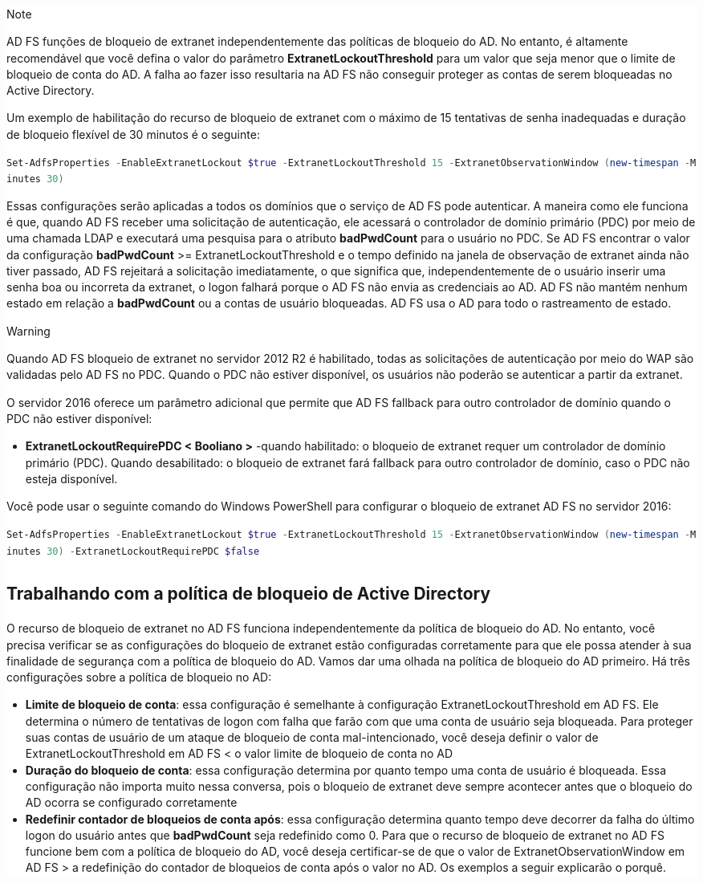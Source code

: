 > [!NOTE]
> AD FS funções de bloqueio de extranet independentemente das políticas de bloqueio do AD. No entanto, é altamente recomendável que você defina o valor do parâmetro **ExtranetLockoutThreshold** para um valor que seja menor que o limite de bloqueio de conta do AD. A falha ao fazer isso resultaria na AD FS não conseguir proteger as contas de serem bloqueadas no Active Directory.

Um exemplo de habilitação do recurso de bloqueio de extranet com o máximo de 15 tentativas de senha inadequadas e duração de bloqueio flexível de 30 minutos é o seguinte:

```powershell
Set-AdfsProperties -EnableExtranetLockout $true -ExtranetLockoutThreshold 15 -ExtranetObservationWindow (new-timespan -Minutes 30)
```

Essas configurações serão aplicadas a todos os domínios que o serviço de AD FS pode autenticar. A maneira como ele funciona é que, quando AD FS receber uma solicitação de autenticação, ele acessará o controlador de domínio primário (PDC) por meio de uma chamada LDAP e executará uma pesquisa para o atributo **badPwdCount** para o usuário no PDC. Se AD FS encontrar o valor da configuração **badPwdCount** >= ExtranetLockoutThreshold e o tempo definido na janela de observação de extranet ainda não tiver passado, AD FS rejeitará a solicitação imediatamente, o que significa que, independentemente de o usuário inserir uma senha boa ou incorreta da extranet, o logon falhará porque o AD FS não envia as credenciais ao AD. AD FS não mantém nenhum estado em relação a **badPwdCount** ou a contas de usuário bloqueadas. AD FS usa o AD para todo o rastreamento de estado.

> [!warning]
> Quando AD FS bloqueio de extranet no servidor 2012 R2 é habilitado, todas as solicitações de autenticação por meio do WAP são validadas pelo AD FS no PDC. Quando o PDC não estiver disponível, os usuários não poderão se autenticar a partir da extranet.

O servidor 2016 oferece um parâmetro adicional que permite que AD FS fallback para outro controlador de domínio quando o PDC não estiver disponível:

- **ExtranetLockoutRequirePDC &lt; Booliano &gt;** -quando habilitado: o bloqueio de extranet requer um controlador de domínio primário (PDC). Quando desabilitado: o bloqueio de extranet fará fallback para outro controlador de domínio, caso o PDC não esteja disponível.

Você pode usar o seguinte comando do Windows PowerShell para configurar o bloqueio de extranet AD FS no servidor 2016:

```powershell
Set-AdfsProperties -EnableExtranetLockout $true -ExtranetLockoutThreshold 15 -ExtranetObservationWindow (new-timespan -Minutes 30) -ExtranetLockoutRequirePDC $false
```

## <a name="working-with-the-active-directory-lockout-policy"></a>Trabalhando com a política de bloqueio de Active Directory
O recurso de bloqueio de extranet no AD FS funciona independentemente da política de bloqueio do AD. No entanto, você precisa verificar se as configurações do bloqueio de extranet estão configuradas corretamente para que ele possa atender à sua finalidade de segurança com a política de bloqueio do AD.
Vamos dar uma olhada na política de bloqueio do AD primeiro. Há três configurações sobre a política de bloqueio no AD:
- **Limite de bloqueio de conta**: essa configuração é semelhante à configuração ExtranetLockoutThreshold em AD FS. Ele determina o número de tentativas de logon com falha que farão com que uma conta de usuário seja bloqueada. Para proteger suas contas de usuário de um ataque de bloqueio de conta mal-intencionado, você deseja definir o valor de ExtranetLockoutThreshold em AD FS &lt; o valor limite de bloqueio de conta no AD
- **Duração do bloqueio de conta**: essa configuração determina por quanto tempo uma conta de usuário é bloqueada. Essa configuração não importa muito nessa conversa, pois o bloqueio de extranet deve sempre acontecer antes que o bloqueio do AD ocorra se configurado corretamente
- **Redefinir contador de bloqueios de conta após**: essa configuração determina quanto tempo deve decorrer da falha do último logon do usuário antes que **badPwdCount** seja redefinido como 0. Para que o recurso de bloqueio de extranet no AD FS funcione bem com a política de bloqueio do AD, você deseja certificar-se de que o valor de ExtranetObservationWindow em AD FS &gt; a redefinição do contador de bloqueios de conta após o valor no AD. Os exemplos a seguir explicarão o porquê.
